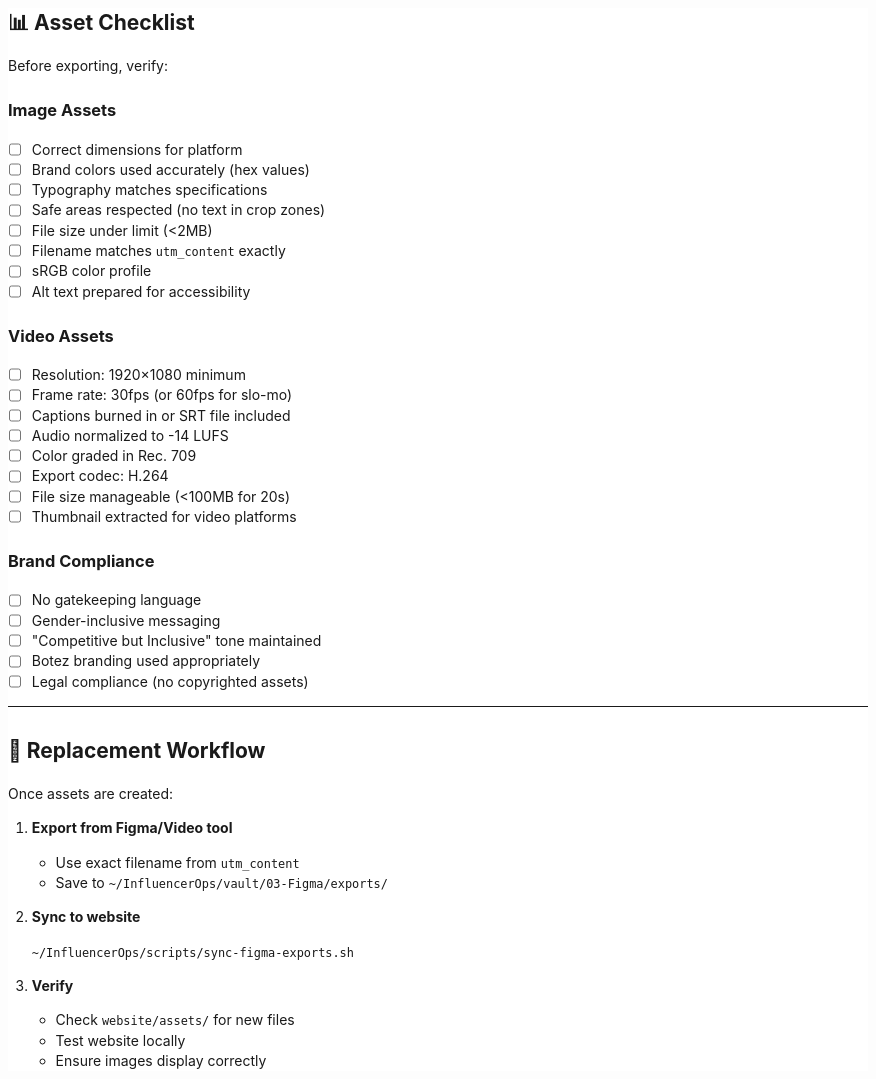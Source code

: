 
## 📊 Asset Checklist

Before exporting, verify:

### Image Assets
- [ ] Correct dimensions for platform
- [ ] Brand colors used accurately (hex values)
- [ ] Typography matches specifications
- [ ] Safe areas respected (no text in crop zones)
- [ ] File size under limit (<2MB)
- [ ] Filename matches `utm_content` exactly
- [ ] sRGB color profile
- [ ] Alt text prepared for accessibility

### Video Assets
- [ ] Resolution: 1920×1080 minimum
- [ ] Frame rate: 30fps (or 60fps for slo-mo)
- [ ] Captions burned in or SRT file included
- [ ] Audio normalized to -14 LUFS
- [ ] Color graded in Rec. 709
- [ ] Export codec: H.264
- [ ] File size manageable (<100MB for 20s)
- [ ] Thumbnail extracted for video platforms

### Brand Compliance
- [ ] No gatekeeping language
- [ ] Gender-inclusive messaging
- [ ] "Competitive but Inclusive" tone maintained
- [ ] Botez branding used appropriately
- [ ] Legal compliance (no copyrighted assets)

---

## 🔄 Replacement Workflow

Once assets are created:

1. **Export from Figma/Video tool**
   - Use exact filename from `utm_content`
   - Save to `~/InfluencerOps/vault/03-Figma/exports/`

2. **Sync to website**
   ```bash
   ~/InfluencerOps/scripts/sync-figma-exports.sh
   ```

3. **Verify**
   - Check `website/assets/` for new files
   - Test website locally
   - Ensure images display correctly
